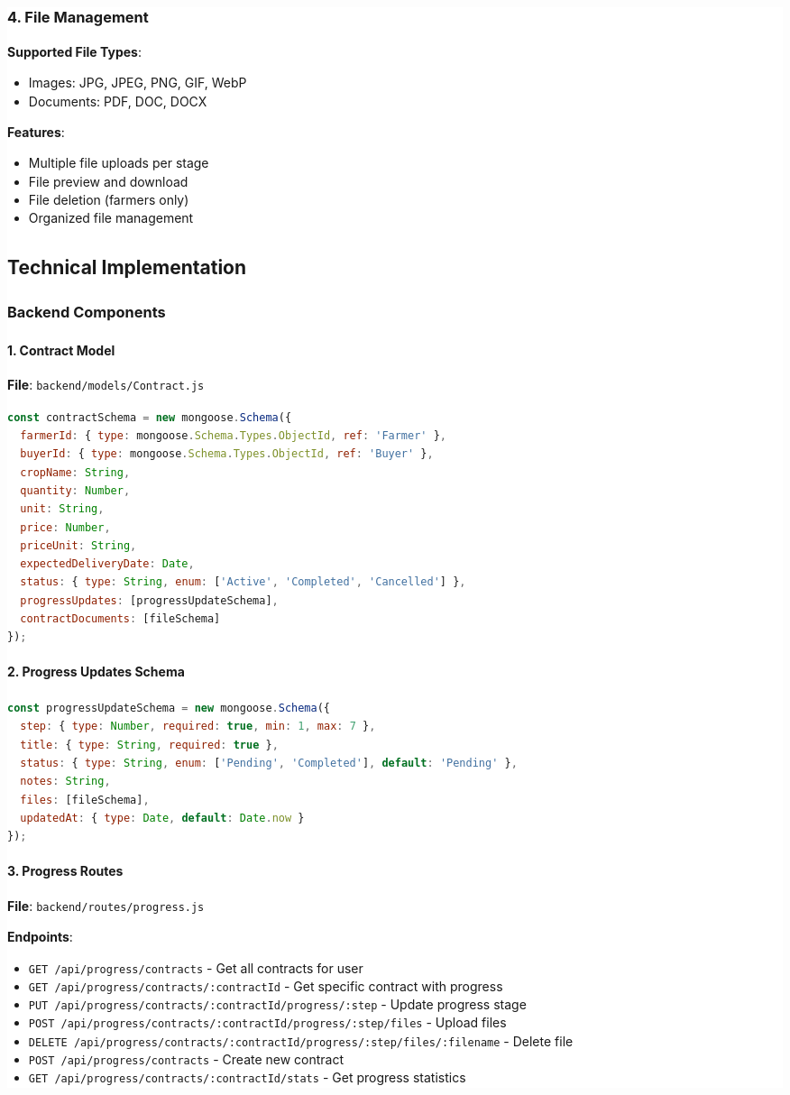 ### 4. File Management

**Supported File Types**:
- Images: JPG, JPEG, PNG, GIF, WebP
- Documents: PDF, DOC, DOCX

**Features**:
- Multiple file uploads per stage
- File preview and download
- File deletion (farmers only)
- Organized file management

## Technical Implementation

### Backend Components

#### 1. Contract Model
**File**: `backend/models/Contract.js`

```javascript
const contractSchema = new mongoose.Schema({
  farmerId: { type: mongoose.Schema.Types.ObjectId, ref: 'Farmer' },
  buyerId: { type: mongoose.Schema.Types.ObjectId, ref: 'Buyer' },
  cropName: String,
  quantity: Number,
  unit: String,
  price: Number,
  priceUnit: String,
  expectedDeliveryDate: Date,
  status: { type: String, enum: ['Active', 'Completed', 'Cancelled'] },
  progressUpdates: [progressUpdateSchema],
  contractDocuments: [fileSchema]
});
```

#### 2. Progress Updates Schema
```javascript
const progressUpdateSchema = new mongoose.Schema({
  step: { type: Number, required: true, min: 1, max: 7 },
  title: { type: String, required: true },
  status: { type: String, enum: ['Pending', 'Completed'], default: 'Pending' },
  notes: String,
  files: [fileSchema],
  updatedAt: { type: Date, default: Date.now }
});
```

#### 3. Progress Routes
**File**: `backend/routes/progress.js`

**Endpoints**:
- `GET /api/progress/contracts` - Get all contracts for user
- `GET /api/progress/contracts/:contractId` - Get specific contract with progress
- `PUT /api/progress/contracts/:contractId/progress/:step` - Update progress stage
- `POST /api/progress/contracts/:contractId/progress/:step/files` - Upload files
- `DELETE /api/progress/contracts/:contractId/progress/:step/files/:filename` - Delete file
- `POST /api/progress/contracts` - Create new contract
- `GET /api/progress/contracts/:contractId/stats` - Get progress statistics
